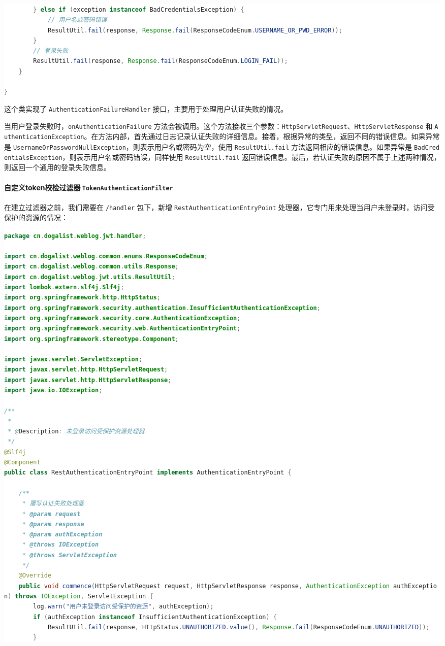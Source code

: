 ```java
        } else if (exception instanceof BadCredentialsException) {
            // 用户名或密码错误
            ResultUtil.fail(response, Response.fail(ResponseCodeEnum.USERNAME_OR_PWD_ERROR));
        }
        // 登录失败
        ResultUtil.fail(response, Response.fail(ResponseCodeEnum.LOGIN_FAIL));
    }

}
```

这个类实现了 `AuthenticationFailureHandler` 接口，主要用于处理用户认证失败的情况。

当用户登录失败时，`onAuthenticationFailure` 方法会被调用。这个方法接收三个参数：`HttpServletRequest`、`HttpServletResponse` 和 `AuthenticationException`。在方法内部，首先通过日志记录认证失败的详细信息。接着，根据异常的类型，返回不同的错误信息。如果异常是 `UsernameOrPasswordNullException`，则表示用户名或密码为空，使用 `ResultUtil.fail` 方法返回相应的错误信息。如果异常是 `BadCredentialsException`，则表示用户名或密码错误，同样使用 `ResultUtil.fail` 返回错误信息。最后，若认证失败的原因不属于上述两种情况，则返回一个通用的登录失败信息。

#### 自定义token校检过滤器 `TokenAuthenticationFilter`

在建立过滤器之前，我们需要在 `/handler` 包下，新增 `RestAuthenticationEntryPoint` 处理器，它专门用来处理当用户未登录时，访问受保护的资源的情况：

```java
package cn.dogalist.weblog.jwt.handler;

import cn.dogalist.weblog.common.enums.ResponseCodeEnum;
import cn.dogalist.weblog.common.utils.Response;
import cn.dogalist.weblog.jwt.utils.ResultUtil;
import lombok.extern.slf4j.Slf4j;
import org.springframework.http.HttpStatus;
import org.springframework.security.authentication.InsufficientAuthenticationException;
import org.springframework.security.core.AuthenticationException;
import org.springframework.security.web.AuthenticationEntryPoint;
import org.springframework.stereotype.Component;

import javax.servlet.ServletException;
import javax.servlet.http.HttpServletRequest;
import javax.servlet.http.HttpServletResponse;
import java.io.IOException;

/**
 *
 * @Description: 未登录访问受保护资源处理器
 */
@Slf4j
@Component
public class RestAuthenticationEntryPoint implements AuthenticationEntryPoint {

    /**
     * 覆写认证失败处理器
     * @param request
     * @param response
     * @param authException
     * @throws IOException
     * @throws ServletException
     */
    @Override
    public void commence(HttpServletRequest request, HttpServletResponse response, AuthenticationException authException) throws IOException, ServletException {
        log.warn("用户未登录访问受保护的资源", authException);
        if (authException instanceof InsufficientAuthenticationException) {
            ResultUtil.fail(response, HttpStatus.UNAUTHORIZED.value(), Response.fail(ResponseCodeEnum.UNAUTHORIZED));
        }
```